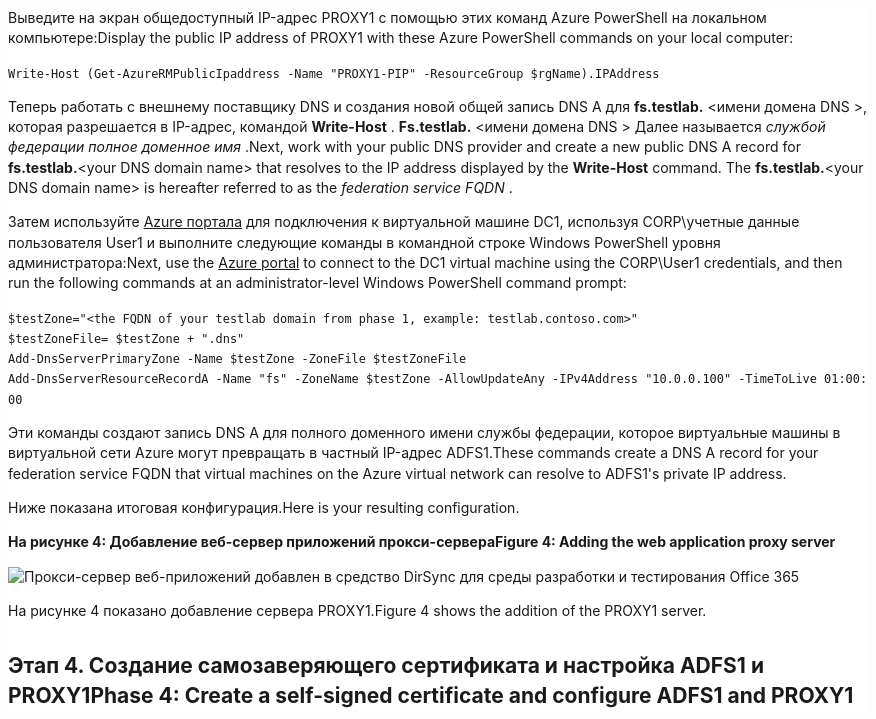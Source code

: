 <span data-ttu-id="6a65f-157">Выведите на экран общедоступный IP-адрес PROXY1 с помощью этих команд Azure PowerShell на локальном компьютере:</span><span class="sxs-lookup"><span data-stu-id="6a65f-157">Display the public IP address of PROXY1 with these Azure PowerShell commands on your local computer:</span></span>
  
```
Write-Host (Get-AzureRMPublicIpaddress -Name "PROXY1-PIP" -ResourceGroup $rgName).IPAddress
```

<span data-ttu-id="6a65f-p105">Теперь работать с внешнему поставщику DNS и создания новой общей запись DNS A для **fs.testlab.** \<имени домена DNS >, которая разрешается в IP-адрес, командой **Write-Host** . **Fs.testlab.** \<имени домена DNS > Далее называется *службой федерации полное доменное имя* .</span><span class="sxs-lookup"><span data-stu-id="6a65f-p105">Next, work with your public DNS provider and create a new public DNS A record for **fs.testlab.**\<your DNS domain name> that resolves to the IP address displayed by the **Write-Host** command. The **fs.testlab.**\<your DNS domain name> is hereafter referred to as the  *federation service FQDN*  .</span></span>
  
<span data-ttu-id="6a65f-160">Затем используйте [Azure портала](http://portal.azure.com) для подключения к виртуальной машине DC1, используя CORP\\учетные данные пользователя User1 и выполните следующие команды в командной строке Windows PowerShell уровня администратора:</span><span class="sxs-lookup"><span data-stu-id="6a65f-160">Next, use the [Azure portal](http://portal.azure.com) to connect to the DC1 virtual machine using the CORP\\User1 credentials, and then run the following commands at an administrator-level Windows PowerShell command prompt:</span></span>
  
```
$testZone="<the FQDN of your testlab domain from phase 1, example: testlab.contoso.com>"
$testZoneFile= $testZone + ".dns"
Add-DnsServerPrimaryZone -Name $testZone -ZoneFile $testZoneFile
Add-DnsServerResourceRecordA -Name "fs" -ZoneName $testZone -AllowUpdateAny -IPv4Address "10.0.0.100" -TimeToLive 01:00:00
```

<span data-ttu-id="6a65f-161">Эти команды создают запись DNS A для полного доменного имени службы федерации, которое виртуальные машины в виртуальной сети Azure могут превращать в частный IP-адрес ADFS1.</span><span class="sxs-lookup"><span data-stu-id="6a65f-161">These commands create a DNS A record for your federation service FQDN that virtual machines on the Azure virtual network can resolve to ADFS1's private IP address.</span></span>
  
<span data-ttu-id="6a65f-162">Ниже показана итоговая конфигурация.</span><span class="sxs-lookup"><span data-stu-id="6a65f-162">Here is your resulting configuration.</span></span>
  
<span data-ttu-id="6a65f-163">**На рисунке 4: Добавление веб-сервер приложений прокси-сервера**</span><span class="sxs-lookup"><span data-stu-id="6a65f-163">**Figure 4: Adding the web application proxy server**</span></span>

![Прокси-сервер веб-приложений добавлен в средство DirSync для среды разработки и тестирования Office 365](images/f50039e4-796a-42c0-bfdc-87c2026b1579.png)
  
<span data-ttu-id="6a65f-165">На рисунке 4 показано добавление сервера PROXY1.</span><span class="sxs-lookup"><span data-stu-id="6a65f-165">Figure 4 shows the addition of the PROXY1 server.</span></span>
  
## <a name="phase-4-create-a-self-signed-certificate-and-configure-adfs1-and-proxy1"></a><span data-ttu-id="6a65f-166">Этап 4. Создание самозаверяющего сертификата и настройка ADFS1 и PROXY1</span><span class="sxs-lookup"><span data-stu-id="6a65f-166">Phase 4: Create a self-signed certificate and configure ADFS1 and PROXY1</span></span>
